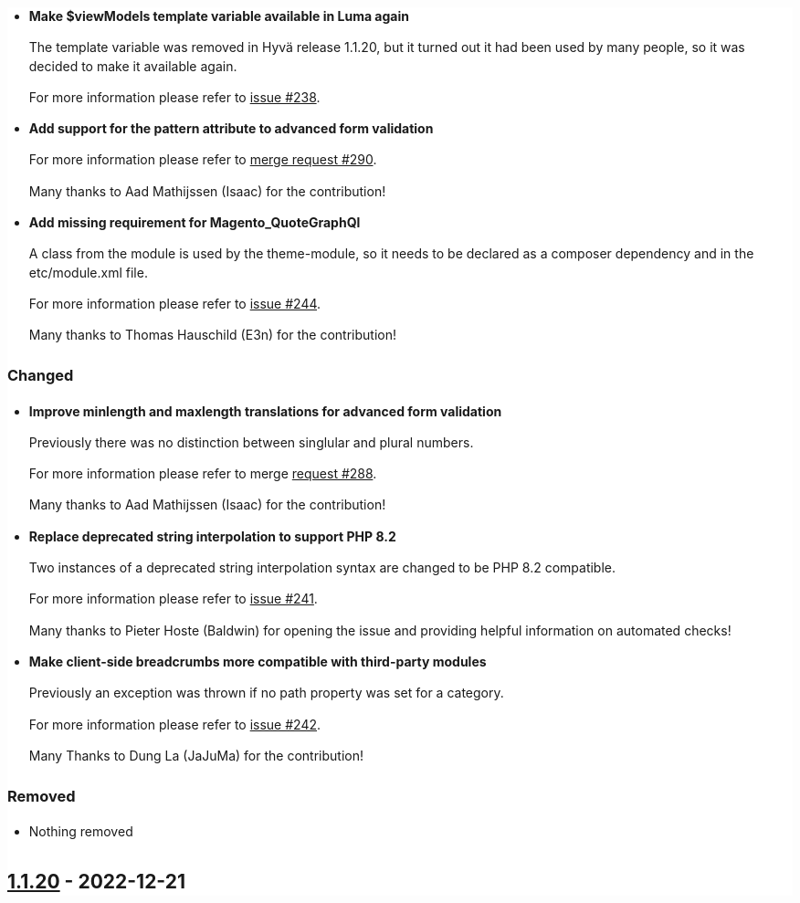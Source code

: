 - **Make $viewModels template variable available in Luma again**

  The template variable was removed in Hyvä release 1.1.20, but it turned out it had been used by many people, so it was decided to make it available again.

  For more information please refer to [issue #238](https://gitlab.hyva.io/hyva-themes/magento2-theme-module/-/issues/238).

- **Add support for the pattern attribute to advanced form validation**

  For more information please refer to [merge request #290](https://gitlab.hyva.io/hyva-themes/magento2-theme-module/-/merge_requests/290).

  Many thanks to Aad Mathijssen (Isaac) for the contribution!

- **Add missing requirement for Magento_QuoteGraphQl**

  A class from the module is used by the theme-module, so it needs to be declared as a composer dependency and in the etc/module.xml file.

  For more information please refer to [issue #244](https://gitlab.hyva.io/hyva-themes/magento2-theme-module/-/issues/244).

  Many thanks to Thomas Hauschild (E3n) for the contribution!

### Changed

- **Improve minlength and maxlength translations for advanced form validation**

  Previously there was no distinction between singlular and plural numbers.

  For more information please refer to merge [request #288](https://gitlab.hyva.io/hyva-themes/magento2-theme-module/-/merge_requests/288).

  Many thanks to Aad Mathijssen (Isaac) for the contribution!

- **Replace deprecated string interpolation to support PHP 8.2**

  Two instances of a deprecated string interpolation syntax are changed to be PHP 8.2 compatible.

  For more information please refer to [issue #241](https://gitlab.hyva.io/hyva-themes/magento2-theme-module/-/issues/241).

  Many thanks to Pieter Hoste (Baldwin) for opening the issue and providing helpful information on automated checks!

- **Make client-side breadcrumbs more compatible with third-party modules**

  Previously an exception was thrown if no path property was set for a category.

  For more information please refer to [issue #242](https://gitlab.hyva.io/hyva-themes/magento2-theme-module/-/issues/242).

  Many Thanks to Dung La (JaJuMa) for the contribution!

### Removed

- Nothing removed


## [1.1.20] - 2022-12-21


[Unreleased]: https://gitlab.hyva.io/hyva-themes/magento2-theme-module/-/compare/1.3.6...main
[1.3.6]: https://gitlab.hyva.io/hyva-themes/magento2-theme-module/-/compare/1.3.5...1.3.6
[1.3.5]: https://gitlab.hyva.io/hyva-themes/magento2-theme-module/-/compare/1.3.4...1.3.5
[1.3.4]: https://gitlab.hyva.io/hyva-themes/magento2-theme-module/-/compare/1.3.3...1.3.4
[1.3.3]: https://gitlab.hyva.io/hyva-themes/magento2-theme-module/-/compare/1.3.2...1.3.3
[1.3.2]: https://gitlab.hyva.io/hyva-themes/magento2-theme-module/-/compare/1.3.1...1.3.2
[1.3.1]: https://gitlab.hyva.io/hyva-themes/magento2-theme-module/-/compare/1.3.0...1.3.1
[1.3.0]: https://gitlab.hyva.io/hyva-themes/magento2-theme-module/-/compare/1.2.6...1.3.0
[1.2.6]: https://gitlab.hyva.io/hyva-themes/magento2-theme-module/-/compare/1.2.5...1.2.6
[1.2.5]: https://gitlab.hyva.io/hyva-themes/magento2-theme-module/-/compare/1.2.4...1.2.5
[1.2.4]: https://gitlab.hyva.io/hyva-themes/magento2-theme-module/-/compare/1.2.3...1.2.4
[1.2.3]: https://gitlab.hyva.io/hyva-themes/magento2-theme-module/-/compare/1.2.2...1.2.3
[1.2.2]: https://gitlab.hyva.io/hyva-themes/magento2-theme-module/-/compare/1.2.1...1.2.2
[1.2.1]: https://gitlab.hyva.io/hyva-themes/magento2-theme-module/-/compare/1.2.0...1.2.1
[1.2.0]: https://gitlab.hyva.io/hyva-themes/magento2-theme-module/-/compare/1.1.20...1.2.0
[1.1.21]: https://gitlab.hyva.io/hyva-themes/magento2-theme-module/-/compare/1.1.20...1.1.21
[1.1.20]: https://gitlab.hyva.io/hyva-themes/magento2-theme-module/-/compare/1.1.19...1.1.20
[1.1.19]: https://gitlab.hyva.io/hyva-themes/magento2-theme-module/-/compare/1.1.18...1.1.19
[1.1.18]: https://gitlab.hyva.io/hyva-themes/magento2-theme-module/-/compare/1.1.17...1.1.18
[1.1.17]: https://gitlab.hyva.io/hyva-themes/magento2-theme-module/-/compare/1.1.16...1.1.17
[1.1.16]: https://gitlab.hyva.io/hyva-themes/magento2-theme-module/-/compare/1.1.15...1.1.16
[1.1.15]: https://gitlab.hyva.io/hyva-themes/magento2-theme-module/-/compare/1.1.14...1.1.15
[1.1.14]: https://gitlab.hyva.io/hyva-themes/magento2-theme-module/-/compare/1.1.13...1.1.14
[1.1.13]: https://gitlab.hyva.io/hyva-themes/magento2-theme-module/-/compare/1.1.12...1.1.13
[1.1.12]: https://gitlab.hyva.io/hyva-themes/magento2-theme-module/-/compare/1.1.11...1.1.12
[1.1.11]: https://gitlab.hyva.io/hyva-themes/magento2-theme-module/-/compare/1.1.10...1.1.11
[1.1.10]: https://gitlab.hyva.io/hyva-themes/magento2-theme-module/-/compare/1.1.9...1.1.10
[1.1.9]: https://gitlab.hyva.io/hyva-themes/magento2-theme-module/-/compare/1.1.8...1.1.9
[1.1.8]: https://gitlab.hyva.io/hyva-themes/magento2-theme-module/-/compare/1.1.7...1.1.8
[1.1.7]: https://gitlab.hyva.io/hyva-themes/magento2-theme-module/-/compare/1.1.6...1.1.7
[1.1.6]: https://gitlab.hyva.io/hyva-themes/magento2-theme-module/-/compare/1.1.5...1.1.6
[1.1.5]: https://gitlab.hyva.io/hyva-themes/magento2-theme-module/-/compare/1.1.4...1.1.5
[1.1.4]: https://gitlab.hyva.io/hyva-themes/magento2-theme-module/-/compare/1.1.3...1.1.4
[1.1.3]: https://gitlab.hyva.io/hyva-themes/magento2-theme-module/-/compare/1.1.2...1.1.3
[1.1.2]: https://gitlab.hyva.io/hyva-themes/magento2-theme-module/-/compare/1.1.1...1.1.2
[1.1.1]: https://gitlab.hyva.io/hyva-themes/magento2-theme-module/-/compare/1.1.0...1.1.1
[1.1.0]: https://gitlab.hyva.io/hyva-themes/magento2-theme-module/-/compare/1.0.7...1.1.0  
[1.0.7]: https://gitlab.hyva.io/hyva-themes/magento2-theme-module/-/compare/1.0.6...1.0.7
